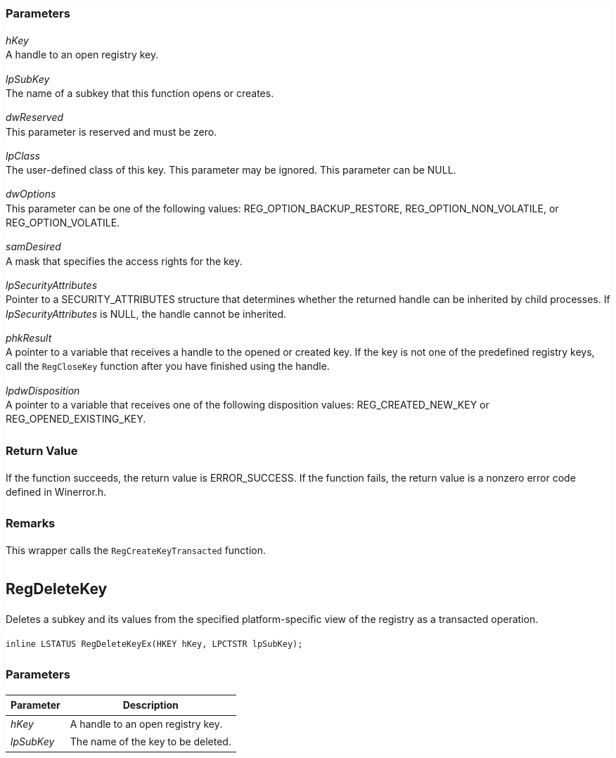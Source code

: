 ### Parameters  
 *hKey*  
 A handle to an open registry key.  
  
 *lpSubKey*  
 The name of a subkey that this function opens or creates.  
  
 *dwReserved*  
 This parameter is reserved and must be zero.  
  
 *lpClass*  
 The user-defined class of this key. This parameter may be ignored. This parameter can be NULL.  
  
 *dwOptions*  
 This parameter can be one of the following values: REG_OPTION_BACKUP_RESTORE, REG_OPTION_NON_VOLATILE, or REG_OPTION_VOLATILE.  
  
 *samDesired*  
 A mask that specifies the access rights for the key.  
  
 *lpSecurityAttributes*  
 Pointer to a SECURITY_ATTRIBUTES structure that determines whether the returned handle can be inherited by child processes. If *lpSecurityAttributes* is NULL, the handle cannot be inherited.  
  
 *phkResult*  
 A pointer to a variable that receives a handle to the opened or created key. If the key is not one of the predefined registry keys, call the `RegCloseKey` function after you have finished using the handle.  
  
 *lpdwDisposition*  
 A pointer to a variable that receives one of the following disposition values: REG_CREATED_NEW_KEY or REG_OPENED_EXISTING_KEY.  
  
### Return Value  
 If the function succeeds, the return value is ERROR_SUCCESS. If the function fails, the return value is a nonzero error code defined in Winerror.h.  
  
### Remarks  
 This wrapper calls the `RegCreateKeyTransacted` function.  
  
##  <a name="regdeletekey"></a>  RegDeleteKey  
 Deletes a subkey and its values from the specified platform-specific view of the registry as a transacted operation.  
  
```
inline LSTATUS RegDeleteKeyEx(HKEY hKey, LPCTSTR lpSubKey);
```  
  
### Parameters  
  
|Parameter|Description|  
|---------------|-----------------|  
|*hKey*|A handle to an open registry key.|  
|*lpSubKey*|The name of the key to be deleted.|  
  